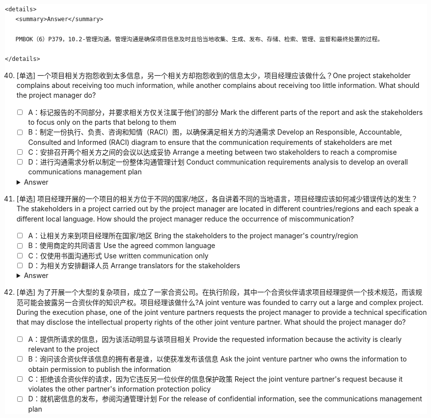     <details>
       <summary>Answer</summary>

       PMBOK（6）P379，10.2-管理沟通。管理沟通是确保项目信息及时且恰当地收集、生成、发布、存储、检索、管理、监督和最终处置的过程。

    </details>

40. [单选] 一个项目相关方抱怨收到太多信息，另一个相关方却抱怨收到的信息太少，项目经理应该做什么？One project stakeholder complains about receiving too much information, while another complains about receiving too little information. What should the project manager do?
    - [ ] A：标记报告的不同部分，并要求相关方仅关注属于他们的部分 Mark the different parts of the report and ask the stakeholders to focus only on the parts that belong to them
    - [ ] B：制定一份执行、负责、咨询和知情（RACI）图，以确保满足相关方的沟通需求 Develop an Responsible, Accountable, Consulted and Informed (RACI) diagram to ensure that the communication requirements of stakeholders are met
    - [ ] C：安排召开两个相关方之间的会议以达成妥协 Arrange a meeting between two stakeholders to reach a compromise
    - [ ] D：进行沟通需求分析以制定一份整体沟通管理计划 Conduct communication requirements analysis to develop an overall communications management plan

    <details>
       <summary>Answer</summary>

       PMBOK（6）P388，10.3-监督沟通。对于沟通管理计划的更新，要根据相关方对信息获取的需求进行分析后决策，而不能仅仅根据相关方的“抱怨”冒然更新，所以选项A错误。选项B，RACI通常用于分配职责与角色。选项C，问题的焦点不是冲突，而是信息传递上存在缺陷。

    </details>

41. [单选] 项目经理开展的一个项目的相关方位于不同的国家/地区，各自讲着不同的当地语言，项目经理应该如何减少错误传达的发生？The stakeholders in a project carried out by the project manager are located in different countries/regions and each speak a different local language. How should the project manager reduce the occurrence of miscommunication?
    - [ ] A：让相关方来到项目经理所在国家/地区 Bring the stakeholders to the project manager's country/region
    - [ ] B：使用商定的共同语言 Use the agreed common language
    - [ ] C：仅使用书面沟通形式 Use written communication only
    - [ ] D：为相关方安排翻译人员 Arrange translators for the stakeholders

    <details>
       <summary>Answer</summary>

       PMBOK（6）P366，10.1-规划沟通管理。相关方分散于不同地区，且使用不同语言。在规划沟通管理时要针对这个痛点去解决，采用共同的语言是一种常用的解决办法。选项A，让所有的相关方聚集于同一地区不现实。选项CD，书面沟通和安排翻译人员也是建立在采用商定的共同语言基础上。

    </details>

42. [单选] 为了开展一个大型的复杂项目，成立了一家合资公司。在执行阶段，其中一个合资伙伴请求项目经理提供一个技术规范，而该规范可能会披露另一合资伙伴的知识产权。项目经理该做什么?A joint venture was founded to carry out a large and complex project. During the execution phase, one of the joint venture partners requests the project manager to provide a technical specification that may disclose the intellectual property rights of the other joint venture partner. What should the project manager do?
    - [ ] A：提供所请求的信息，因为该活动明显与该项目相关 Provide the requested information because the activity is clearly relevant to the project
    - [ ] B：询问该合资伙伴该信息的拥有者是谁，以使获准发布该信息 Ask the joint venture partner who owns the information to obtain permission to publish the information
    - [ ] C：拒绝该合资伙伴的请求，因为它违反另一位伙伴的信息保护政策 Reject the joint venture partner's request because it violates the other partner's information protection policy
    - [ ] D：就机密信息的发布，参阅沟通管理计划 For the release of confidential information, see the communications management plan
